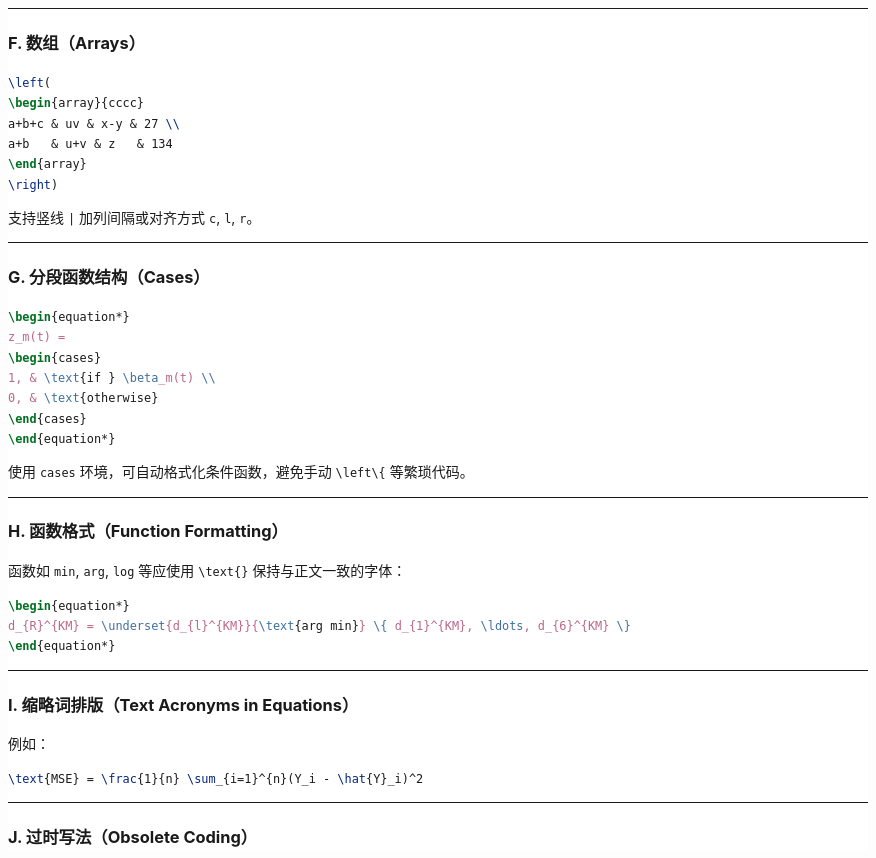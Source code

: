 ------

### F. 数组（Arrays）

```latex
\left(
\begin{array}{cccc}
a+b+c & uv & x-y & 27 \\
a+b   & u+v & z   & 134
\end{array}
\right)
```

支持竖线 `|` 加列间隔或对齐方式 `c`, `l`, `r`。

------

### G. 分段函数结构（Cases）

```latex
\begin{equation*}
z_m(t) =
\begin{cases}
1, & \text{if } \beta_m(t) \\
0, & \text{otherwise}
\end{cases}
\end{equation*}
```

使用 `cases` 环境，可自动格式化条件函数，避免手动 `\left\{` 等繁琐代码。

------

### H. 函数格式（Function Formatting）

函数如 `min`, `arg`, `log` 等应使用 `\text{}` 保持与正文一致的字体：

```latex
\begin{equation*}
d_{R}^{KM} = \underset{d_{l}^{KM}}{\text{arg min}} \{ d_{1}^{KM}, \ldots, d_{6}^{KM} \}
\end{equation*}
```

------

### I. 缩略词排版（Text Acronyms in Equations）

例如：

```latex
\text{MSE} = \frac{1}{n} \sum_{i=1}^{n}(Y_i - \hat{Y}_i)^2
```

------

### J. 过时写法（Obsolete Coding）
